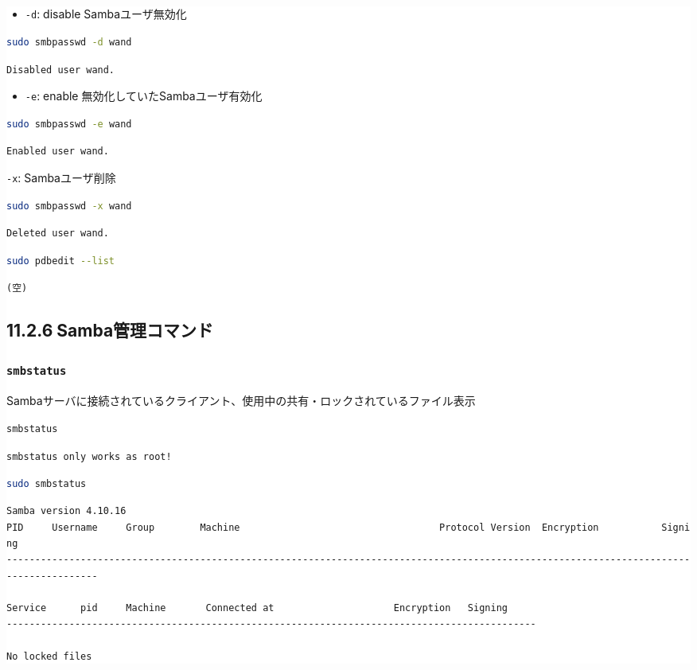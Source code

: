 - `-d`: disable Sambaユーザ無効化

```sh
sudo smbpasswd -d wand
```

```
Disabled user wand.
```

- `-e`: enable 無効化していたSambaユーザ有効化

```sh
sudo smbpasswd -e wand
```

```
Enabled user wand.
```

`-x`: Sambaユーザ削除

```sh
sudo smbpasswd -x wand
```

```
Deleted user wand.
```

```sh
sudo pdbedit --list
```

```
(空)
```


## 11.2.6 Samba管理コマンド ##

### `smbstatus` ###

Sambaサーバに接続されているクライアント、使用中の共有・ロックされているファイル表示

``` sh
smbstatus
```

```
smbstatus only works as root!
```

```sh
sudo smbstatus
```

```
Samba version 4.10.16
PID     Username     Group        Machine                                   Protocol Version  Encryption           Signing              
----------------------------------------------------------------------------------------------------------------------------------------

Service      pid     Machine       Connected at                     Encryption   Signing     
---------------------------------------------------------------------------------------------

No locked files
```

